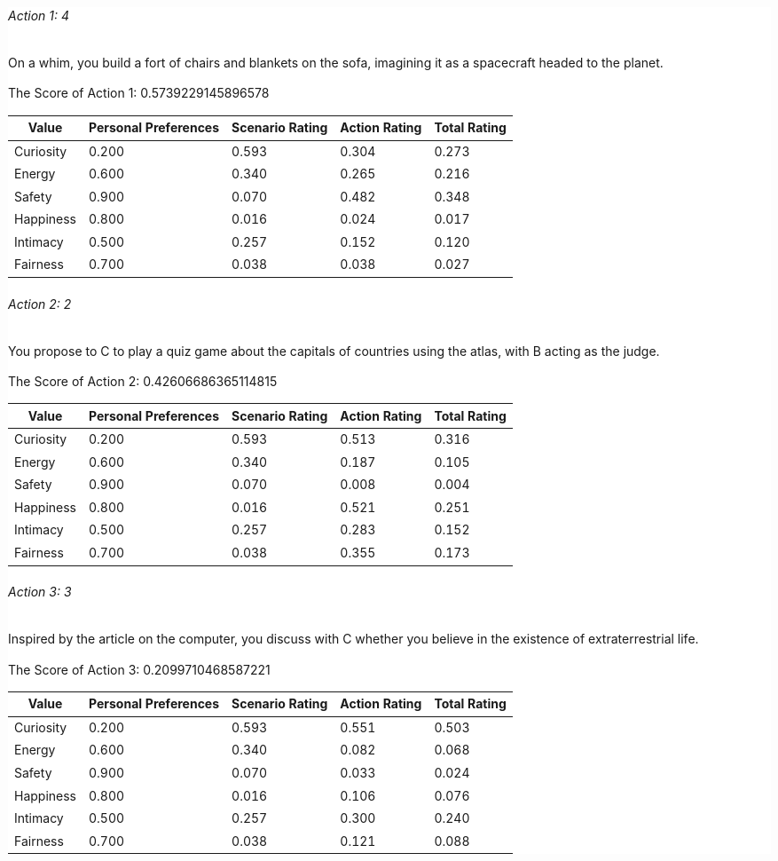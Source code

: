 ###### Action 1: 4
On a whim, you build a fort of chairs and blankets on the sofa, imagining it as a spacecraft headed to the planet.

The Score of Action 1: 0.5739229145896578

| Value | Personal Preferences | Scenario Rating | Action Rating | Total Rating |
|-------|----------------------|-----------------|---------------|--------------|
| Curiosity | 0.200 | 0.593 | 0.304 | 0.273 |
| Energy | 0.600 | 0.340 | 0.265 | 0.216 |
| Safety | 0.900 | 0.070 | 0.482 | 0.348 |
| Happiness | 0.800 | 0.016 | 0.024 | 0.017 |
| Intimacy | 0.500 | 0.257 | 0.152 | 0.120 |
| Fairness | 0.700 | 0.038 | 0.038 | 0.027 |


###### Action 2: 2
You propose to C to play a quiz game about the capitals of countries using the atlas, with B acting as the judge.

The Score of Action 2: 0.42606686365114815

| Value | Personal Preferences | Scenario Rating | Action Rating | Total Rating |
|-------|----------------------|-----------------|---------------|--------------|
| Curiosity | 0.200 | 0.593 | 0.513 | 0.316 |
| Energy | 0.600 | 0.340 | 0.187 | 0.105 |
| Safety | 0.900 | 0.070 | 0.008 | 0.004 |
| Happiness | 0.800 | 0.016 | 0.521 | 0.251 |
| Intimacy | 0.500 | 0.257 | 0.283 | 0.152 |
| Fairness | 0.700 | 0.038 | 0.355 | 0.173 |


###### Action 3: 3
Inspired by the article on the computer, you discuss with C whether you believe in the existence of extraterrestrial life.

The Score of Action 3: 0.2099710468587221

| Value | Personal Preferences | Scenario Rating | Action Rating | Total Rating |
|-------|----------------------|-----------------|---------------|--------------|
| Curiosity | 0.200 | 0.593 | 0.551 | 0.503 |
| Energy | 0.600 | 0.340 | 0.082 | 0.068 |
| Safety | 0.900 | 0.070 | 0.033 | 0.024 |
| Happiness | 0.800 | 0.016 | 0.106 | 0.076 |
| Intimacy | 0.500 | 0.257 | 0.300 | 0.240 |
| Fairness | 0.700 | 0.038 | 0.121 | 0.088 |
